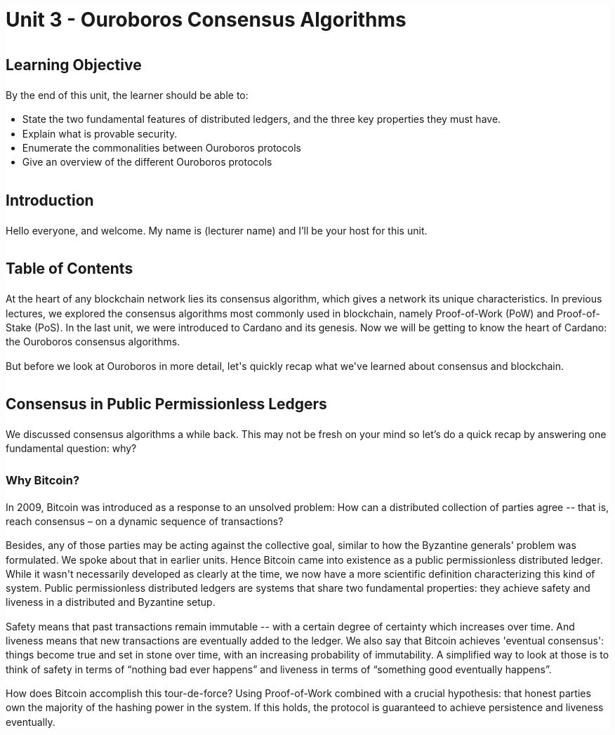 # Unit 3 - Ouroboros Consensus Algorithms

## Learning Objective 
By the end of this unit, the learner should be able to:
- State the two fundamental features of distributed ledgers, and the three key properties they must have. 
- Explain what is provable security.
- Enumerate the commonalities between Ouroboros protocols
- Give an overview of the different Ouroboros protocols

## Introduction
Hello everyone, and welcome. My name is (lecturer name) and I’ll be your host for this unit.

## Table of Contents 
At the heart of any blockchain network lies its consensus algorithm, which gives a network its unique characteristics. In previous lectures, we explored the consensus algorithms most commonly used in blockchain, namely Proof-of-Work (PoW) and Proof-of-Stake (PoS). In the last unit,  we were introduced to Cardano and its genesis. Now we will be getting to know the heart of Cardano: the Ouroboros consensus algorithms.

But before we look at Ouroboros in more detail, let's quickly recap what we've learned about consensus and blockchain.

## Consensus in Public Permissionless Ledgers
We discussed consensus algorithms a while back. This may not be fresh on your mind so let’s do a quick recap by answering one fundamental question: why?

### Why Bitcoin?
In 2009, Bitcoin was introduced as a response to an unsolved problem: How can a distributed collection of parties agree -- that is, reach consensus – on a dynamic sequence of transactions?

Besides, any of those parties may be acting against the collective goal, similar to how the Byzantine generals' problem was formulated. We spoke about that in earlier units. Hence Bitcoin came into existence as a public permissionless distributed ledger. While it wasn't necessarily developed as clearly at the time, we now have a more scientific definition characterizing this kind of system. Public permissionless distributed ledgers are systems that share two fundamental properties: they achieve safety and liveness in a distributed and Byzantine setup.

Safety means that past transactions remain immutable -- with a certain degree of certainty which increases over time. And liveness means that new transactions are eventually added to the ledger. We also say that Bitcoin achieves 'eventual consensus': things become true and set in stone over time, with an increasing probability of immutability. A simplified way to look at those is to think of safety in terms of “nothing bad ever happens” and liveness in terms of “something good eventually happens”.

How does Bitcoin accomplish this tour-de-force? Using Proof-of-Work combined with a crucial hypothesis: that honest parties own the majority of the hashing power in the system. If this holds, the protocol is guaranteed to achieve persistence and liveness eventually.
